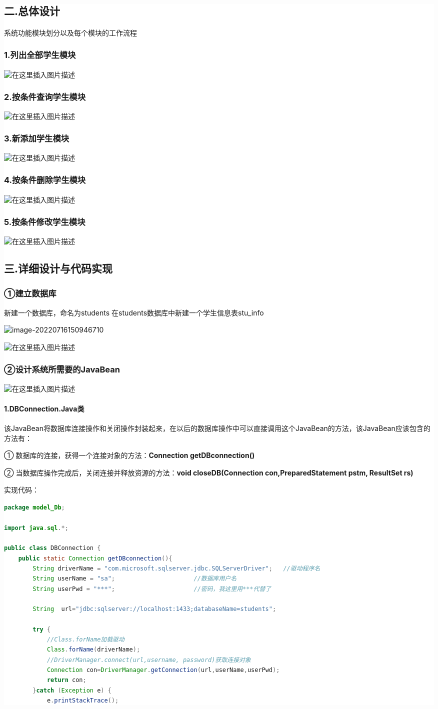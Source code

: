 ## 二.总体设计
系统功能模块划分以及每个模块的工作流程

### 1.列出全部学生模块
![在这里插入图片描述](https://img-blog.csdnimg.cn/d133ea24e1b641218a36e7c1d179babf.png)
### 2.按条件查询学生模块
![在这里插入图片描述](https://img-blog.csdnimg.cn/8a115948b671465f847d3e6dba1563a7.png)
### 3.新添加学生模块
![在这里插入图片描述](https://img-blog.csdnimg.cn/aa022954527a4ab8a99407871424e0ff.png)
### 4.按条件删除学生模块
![在这里插入图片描述](https://img-blog.csdnimg.cn/53b05205d68848cb8af22b3caa5dc502.png)
### 5.按条件修改学生模块
![在这里插入图片描述](https://img-blog.csdnimg.cn/ddbfd5471d2245eb8fb0639eb1f4f39a.png)
## 三.详细设计与代码实现
### ①建立数据库
新建一个数据库，命名为students
在students数据库中新建一个学生信息表stu_info

![image-20220716150946710](F:%5CTypora%5CTypora%E5%9B%BE%E7%89%87%E5%9C%B0%E5%9D%80%5Cimage-20220716150946710.png)

![在这里插入图片描述](https://img-blog.csdnimg.cn/7ff837bfc9e844deb9d340a0d4fc94d5.png)
### ②设计系统所需要的JavaBean 
![在这里插入图片描述](https://img-blog.csdnimg.cn/5a86065f288f4d1d8bc8dd302757f6b9.png)

#### 1.DBConnection.Java类

该JavaBean将数据库连接操作和关闭操作封装起来，在以后的数据库操作中可以直接调用这个JavaBean的方法，该JavaBean应该包含的方法有：

① 数据库的连接，获得一个连接对象的方法：**Connection getDBconnection()**

② 当数据库操作完成后，关闭连接并释放资源的方法：**void closeDB(Connection con,PreparedStatement pstm, ResultSet rs)**


实现代码：

```java
package model_Db;

import java.sql.*;

public class DBConnection {
    public static Connection getDBconnection(){
        String driverName = "com.microsoft.sqlserver.jdbc.SQLServerDriver";   //驱动程序名
        String userName = "sa";                      //数据库用户名
        String userPwd = "***";                      //密码，我这里用***代替了

        String  url="jdbc:sqlserver://localhost:1433;databaseName=students";

        try {
            //Class.forName加载驱动
            Class.forName(driverName);
            //DriverManager.connect(url,username, password)获取连接对象
            Connection con=DriverManager.getConnection(url,userName,userPwd);
            return con;
        }catch (Exception e) {
            e.printStackTrace();
```